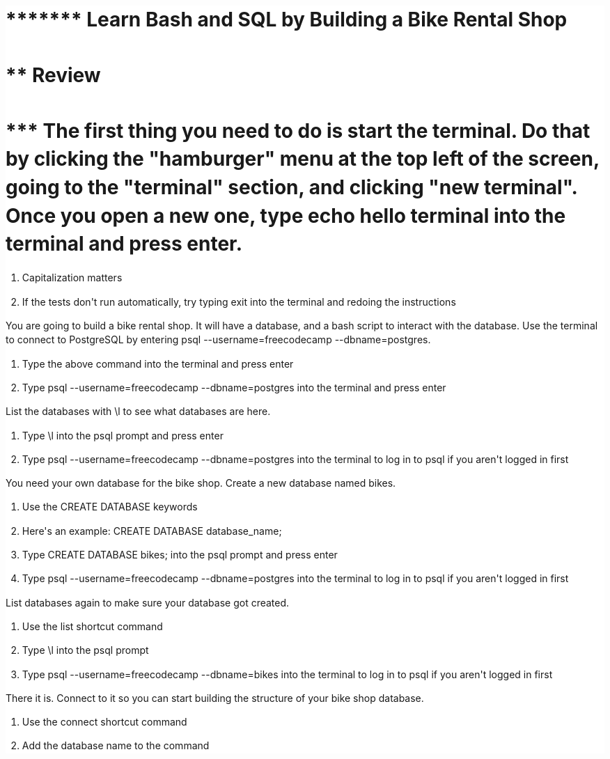 
#  ******* Learn Bash and SQL by Building a Bike Rental Shop
# ** Review
# *** The first thing you need to do is start the terminal. Do that by clicking the "hamburger" menu at the top left of the screen, going to the "terminal" section, and clicking "new terminal". Once you open a new one, type echo hello terminal into the terminal and press enter.

1. Capitalization matters

2. If the tests don't run automatically, try typing exit into the terminal and redoing the instructions

You are going to build a bike rental shop. It will have a database, and a bash script to interact with the database. Use the terminal to connect to PostgreSQL by entering psql --username=freecodecamp --dbname=postgres.

1. Type the above command into the terminal and press enter

2. Type psql --username=freecodecamp --dbname=postgres into the terminal and press enter

List the databases with \l to see what databases are here.

1. Type \l into the psql prompt and press enter

2. Type psql --username=freecodecamp --dbname=postgres into the terminal to log in to psql if you aren't logged in first

You need your own database for the bike shop. Create a new database named bikes.

1. Use the CREATE DATABASE keywords

2. Here's an example: CREATE DATABASE database_name;

3. Type CREATE DATABASE bikes; into the psql prompt and press enter

4. Type psql --username=freecodecamp --dbname=postgres into the terminal to log in to psql if you aren't logged in first

List databases again to make sure your database got created.

1. Use the list shortcut command

2. Type \l into the psql prompt

3. Type psql --username=freecodecamp --dbname=bikes into the terminal to log in to psql if you aren't logged in first

There it is. Connect to it so you can start building the structure of your bike shop database.

1. Use the connect shortcut command

2. Add the database name to the command
